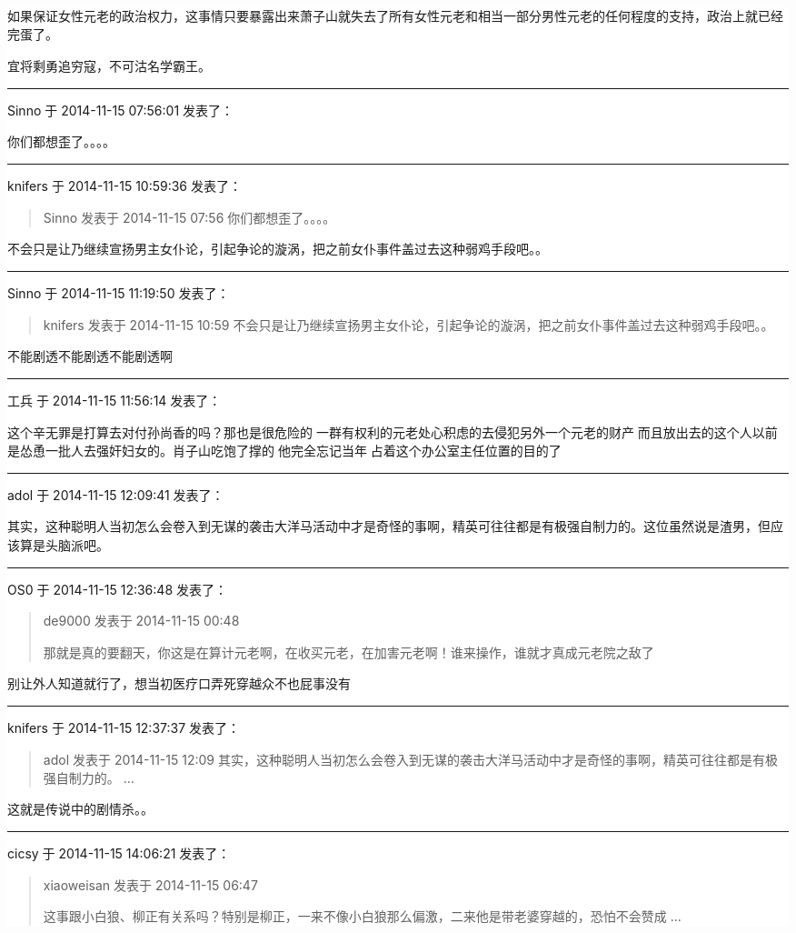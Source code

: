 如果保证女性元老的政治权力，这事情只要暴露出来萧子山就失去了所有女性元老和相当一部分男性元老的任何程度的支持，政治上就已经完蛋了。

宜将剩勇追穷寇，不可沽名学霸王。

---

Sinno 于 2014-11-15 07:56:01 发表了：

你们都想歪了。。。。

---

knifers 于 2014-11-15 10:59:36 发表了：

> Sinno 发表于 2014-11-15 07:56 你们都想歪了。。。。

不会只是让乃继续宣扬男主女仆论，引起争论的漩涡，把之前女仆事件盖过去这种弱鸡手段吧。。

---

Sinno 于 2014-11-15 11:19:50 发表了：

> knifers 发表于 2014-11-15 10:59 不会只是让乃继续宣扬男主女仆论，引起争论的漩涡，把之前女仆事件盖过去这种弱鸡手段吧。。

不能剧透不能剧透不能剧透啊

---

工兵 于 2014-11-15 11:56:14 发表了：

这个辛无罪是打算去对付孙尚香的吗？那也是很危险的 一群有权利的元老处心积虑的去侵犯另外一个元老的财产 而且放出去的这个人以前是怂恿一批人去强奸妇女的。肖子山吃饱了撑的 他完全忘记当年 占着这个办公室主任位置的目的了

---

adol 于 2014-11-15 12:09:41 发表了：

其实，这种聪明人当初怎么会卷入到无谋的袭击大洋马活动中才是奇怪的事啊，精英可往往都是有极强自制力的。这位虽然说是渣男，但应该算是头脑派吧。

---

OS0 于 2014-11-15 12:36:48 发表了：

> de9000 发表于 2014-11-15 00:48
>
> 那就是真的要翻天，你这是在算计元老啊，在收买元老，在加害元老啊！谁来操作，谁就才真成元老院之敌了

别让外人知道就行了，想当初医疗口弄死穿越众不也屁事没有

---

knifers 于 2014-11-15 12:37:37 发表了：

> adol 发表于 2014-11-15 12:09 其实，这种聪明人当初怎么会卷入到无谋的袭击大洋马活动中才是奇怪的事啊，精英可往往都是有极强自制力的。 ...

这就是传说中的剧情杀。。

---

cicsy 于 2014-11-15 14:06:21 发表了：

> xiaoweisan 发表于 2014-11-15 06:47
>
> 这事跟小白狼、柳正有关系吗？特别是柳正，一来不像小白狼那么偏激，二来他是带老婆穿越的，恐怕不会赞成 ...
